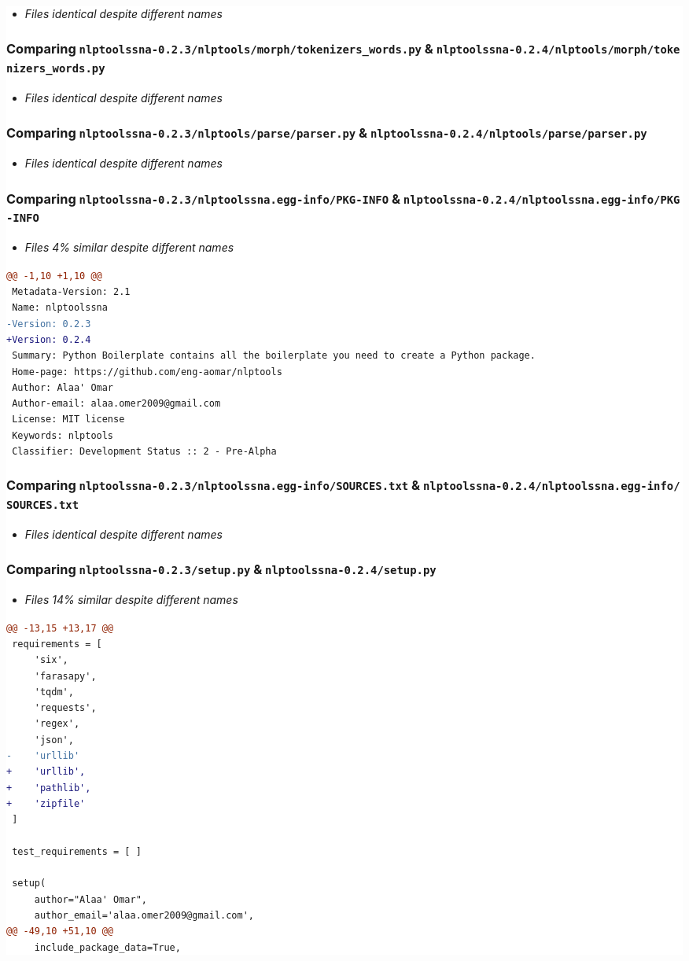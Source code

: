  * *Files identical despite different names*

### Comparing `nlptoolssna-0.2.3/nlptools/morph/tokenizers_words.py` & `nlptoolssna-0.2.4/nlptools/morph/tokenizers_words.py`

 * *Files identical despite different names*

### Comparing `nlptoolssna-0.2.3/nlptools/parse/parser.py` & `nlptoolssna-0.2.4/nlptools/parse/parser.py`

 * *Files identical despite different names*

### Comparing `nlptoolssna-0.2.3/nlptoolssna.egg-info/PKG-INFO` & `nlptoolssna-0.2.4/nlptoolssna.egg-info/PKG-INFO`

 * *Files 4% similar despite different names*

```diff
@@ -1,10 +1,10 @@
 Metadata-Version: 2.1
 Name: nlptoolssna
-Version: 0.2.3
+Version: 0.2.4
 Summary: Python Boilerplate contains all the boilerplate you need to create a Python package.
 Home-page: https://github.com/eng-aomar/nlptools
 Author: Alaa' Omar
 Author-email: alaa.omer2009@gmail.com
 License: MIT license
 Keywords: nlptools
 Classifier: Development Status :: 2 - Pre-Alpha
```

### Comparing `nlptoolssna-0.2.3/nlptoolssna.egg-info/SOURCES.txt` & `nlptoolssna-0.2.4/nlptoolssna.egg-info/SOURCES.txt`

 * *Files identical despite different names*

### Comparing `nlptoolssna-0.2.3/setup.py` & `nlptoolssna-0.2.4/setup.py`

 * *Files 14% similar despite different names*

```diff
@@ -13,15 +13,17 @@
 requirements = [
     'six',
     'farasapy',
     'tqdm',
     'requests',
     'regex',
     'json',
-    'urllib'
+    'urllib',
+    'pathlib',
+    'zipfile'
 ]
 
 test_requirements = [ ]
 
 setup(
     author="Alaa' Omar",
     author_email='alaa.omer2009@gmail.com',
@@ -49,10 +51,10 @@
     include_package_data=True,
```